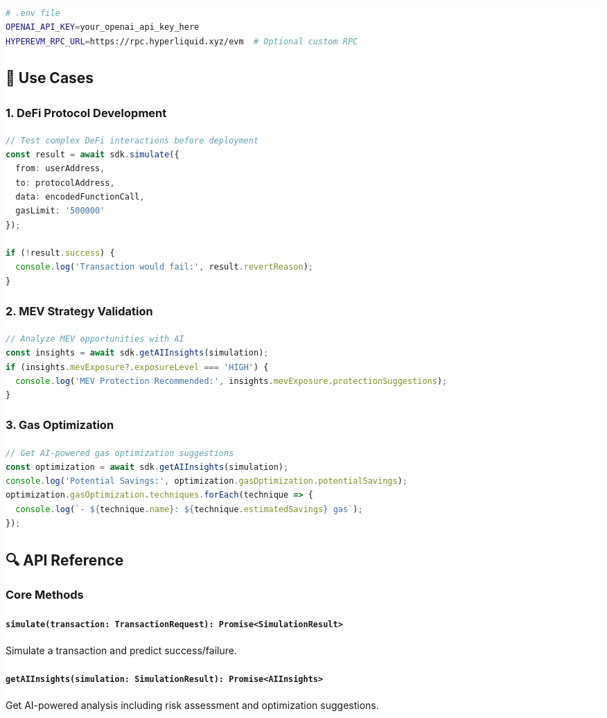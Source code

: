 ```bash
# .env file
OPENAI_API_KEY=your_openai_api_key_here
HYPEREVM_RPC_URL=https://rpc.hyperliquid.xyz/evm  # Optional custom RPC
```

## 🎯 Use Cases

### 1. DeFi Protocol Development
```typescript
// Test complex DeFi interactions before deployment
const result = await sdk.simulate({
  from: userAddress,
  to: protocolAddress,
  data: encodedFunctionCall,
  gasLimit: '500000'
});

if (!result.success) {
  console.log('Transaction would fail:', result.revertReason);
}
```

### 2. MEV Strategy Validation
```typescript
// Analyze MEV opportunities with AI
const insights = await sdk.getAIInsights(simulation);
if (insights.mevExposure?.exposureLevel === 'HIGH') {
  console.log('MEV Protection Recommended:', insights.mevExposure.protectionSuggestions);
}
```

### 3. Gas Optimization
```typescript
// Get AI-powered gas optimization suggestions
const optimization = await sdk.getAIInsights(simulation);
console.log('Potential Savings:', optimization.gasOptimization.potentialSavings);
optimization.gasOptimization.techniques.forEach(technique => {
  console.log(`- ${technique.name}: ${technique.estimatedSavings} gas`);
});
```

## 🔍 API Reference

### Core Methods

#### `simulate(transaction: TransactionRequest): Promise<SimulationResult>`
Simulate a transaction and predict success/failure.

#### `getAIInsights(simulation: SimulationResult): Promise<AIInsights>`
Get AI-powered analysis including risk assessment and optimization suggestions.
